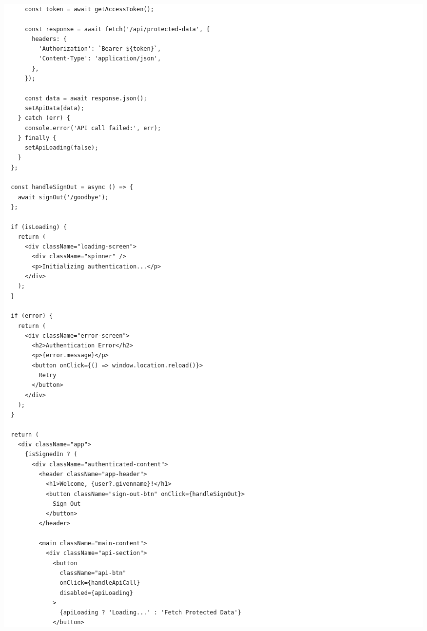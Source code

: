```diff
      const token = await getAccessToken();
      
      const response = await fetch('/api/protected-data', {
        headers: {
          'Authorization': `Bearer ${token}`,
          'Content-Type': 'application/json',
        },
      });
      
      const data = await response.json();
      setApiData(data);
    } catch (err) {
      console.error('API call failed:', err);
    } finally {
      setApiLoading(false);
    }
  };

  const handleSignOut = async () => {
    await signOut('/goodbye');
  };

  if (isLoading) {
    return (
      <div className="loading-screen">
        <div className="spinner" />
        <p>Initializing authentication...</p>
      </div>
    );
  }
  
  if (error) {
    return (
      <div className="error-screen">
        <h2>Authentication Error</h2>
        <p>{error.message}</p>
        <button onClick={() => window.location.reload()}>
          Retry
        </button>
      </div>
    );
  }

  return (
    <div className="app">
      {isSignedIn ? (
        <div className="authenticated-content">
          <header className="app-header">
            <h1>Welcome, {user?.givenname}!</h1>
            <button className="sign-out-btn" onClick={handleSignOut}>
              Sign Out
            </button>
          </header>
          
          <main className="main-content">
            <div className="api-section">
              <button 
                className="api-btn" 
                onClick={handleApiCall}
                disabled={apiLoading}
              >
                {apiLoading ? 'Loading...' : 'Fetch Protected Data'}
              </button>
```
